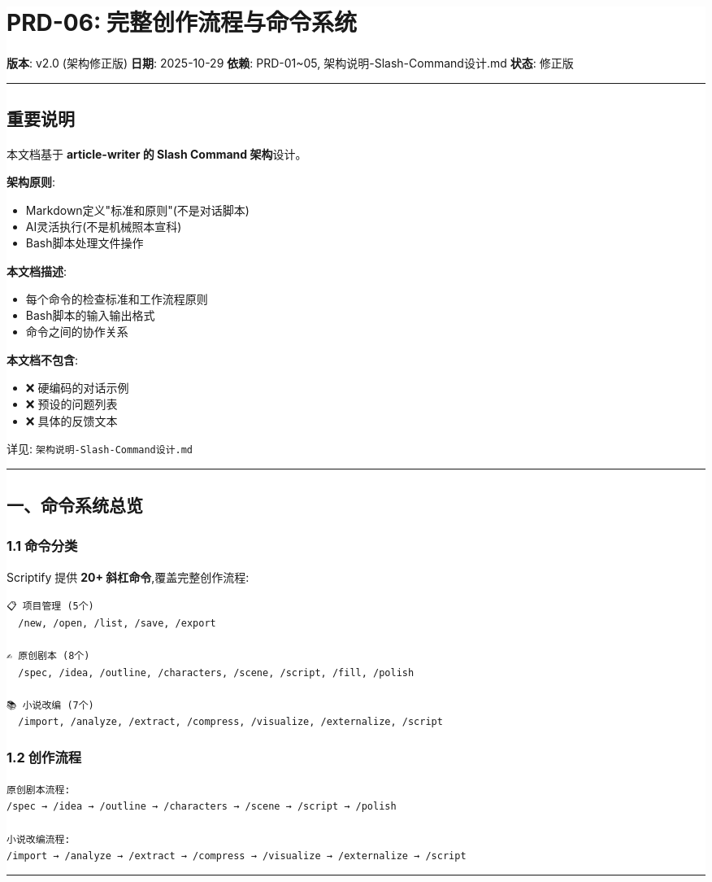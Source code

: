 # PRD-06: 完整创作流程与命令系统

**版本**: v2.0 (架构修正版)
**日期**: 2025-10-29
**依赖**: PRD-01~05, 架构说明-Slash-Command设计.md
**状态**: 修正版

---

## 重要说明

本文档基于 **article-writer 的 Slash Command 架构**设计。

**架构原则**:
- Markdown定义"标准和原则"(不是对话脚本)
- AI灵活执行(不是机械照本宣科)
- Bash脚本处理文件操作

**本文档描述**:
- 每个命令的检查标准和工作流程原则
- Bash脚本的输入输出格式
- 命令之间的协作关系

**本文档不包含**:
- ❌ 硬编码的对话示例
- ❌ 预设的问题列表
- ❌ 具体的反馈文本

详见: `架构说明-Slash-Command设计.md`

---

## 一、命令系统总览

### 1.1 命令分类

Scriptify 提供 **20+ 斜杠命令**,覆盖完整创作流程:

```
📋 项目管理 (5个)
  /new, /open, /list, /save, /export

✍️ 原创剧本 (8个)
  /spec, /idea, /outline, /characters, /scene, /script, /fill, /polish

📚 小说改编 (7个)
  /import, /analyze, /extract, /compress, /visualize, /externalize, /script
```

### 1.2 创作流程

```
原创剧本流程:
/spec → /idea → /outline → /characters → /scene → /script → /polish

小说改编流程:
/import → /analyze → /extract → /compress → /visualize → /externalize → /script
```

---